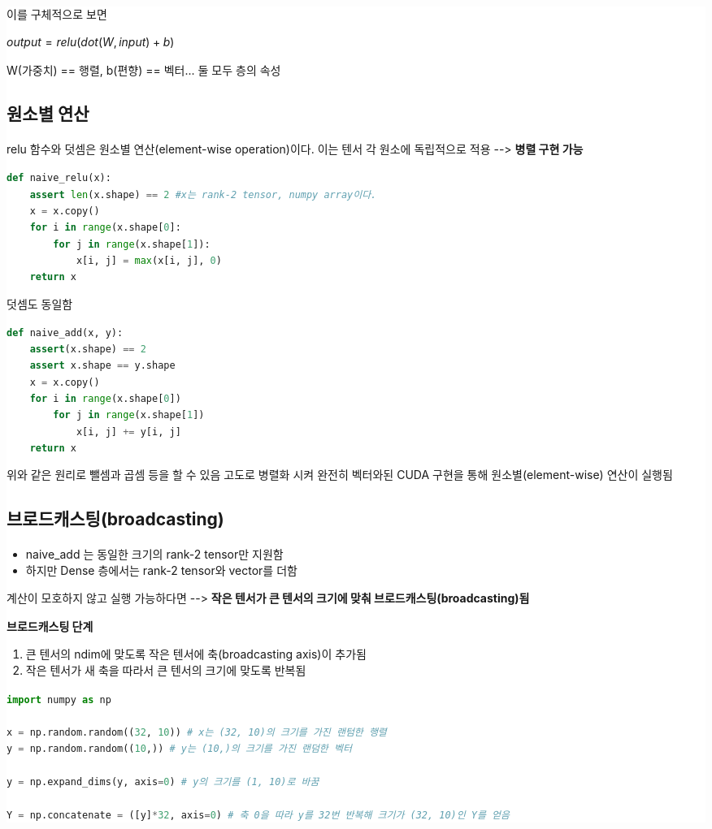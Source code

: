이를 구체적으로 보면 

$output = relu(dot(W, input)+b)$

W(가중치) == 행렬, b(편향) == 벡터... 둘 모두 층의 속성

## 원소별 연산

relu 함수와 덧셈은 원소별 연산(element-wise operation)이다.
이는 텐서 각 원소에 독립적으로 적용 --> **병렬 구현 가능**

```python
def naive_relu(x):
	assert len(x.shape) == 2 #x는 rank-2 tensor, numpy array이다.
	x = x.copy()
	for i in range(x.shape[0]:
		for j in range(x.shape[1]):
			x[i, j] = max(x[i, j], 0)
	return x
```

덧셈도 동일함

```python
def naive_add(x, y):
	assert(x.shape) == 2
	assert x.shape == y.shape
	x = x.copy()
	for i in range(x.shape[0])
		for j in range(x.shape[1])
			x[i, j] += y[i, j]
	return x
```

위와 같은 원리로 뺄셈과 곱셈 등을 할 수 있음
고도로 병렬화 시켜 완전히 벡터와된 CUDA 구현을 통해 원소별(element-wise) 연산이 실행됨

## 브로드캐스팅(broadcasting)

- naive_add 는 동일한 크기의 rank-2 tensor만 지원함
- 하지만 Dense 층에서는 rank-2 tensor와 vector를 더함

계산이 모호하지 않고 실행 가능하다면 
--> **작은 텐서가 큰 텐서의 크기에 맞춰 브로드캐스팅(broadcasting)됨**

**브로드캐스팅 단계**
1. 큰 텐서의 ndim에 맞도록 작은 텐서에 축(broadcasting axis)이 추가됨
2. 작은 텐서가 새 축을 따라서 큰 텐서의 크기에 맞도록 반복됨

```python
import numpy as np

x = np.random.random((32, 10)) # x는 (32, 10)의 크기를 가진 랜텀한 행렬
y = np.random.random((10,)) # y는 (10,)의 크기를 가진 랜덤한 벡터

y = np.expand_dims(y, axis=0) # y의 크기를 (1, 10)로 바꿈

Y = np.concatenate = ([y]*32, axis=0) # 축 0을 따라 y를 32번 반복해 크기가 (32, 10)인 Y를 얻음
```


[^1]: 딥러닝의 수학은 너무나도 방대하기에 수학을 공부하고 사용하는 것 보다는 실전에서 어떤 식으로 코드가 구현되는지, 우선 어떤 상황에서 어떻게 쓰여지고, 왜 이렇게 되는지를 파악하는 것이 적절하다.